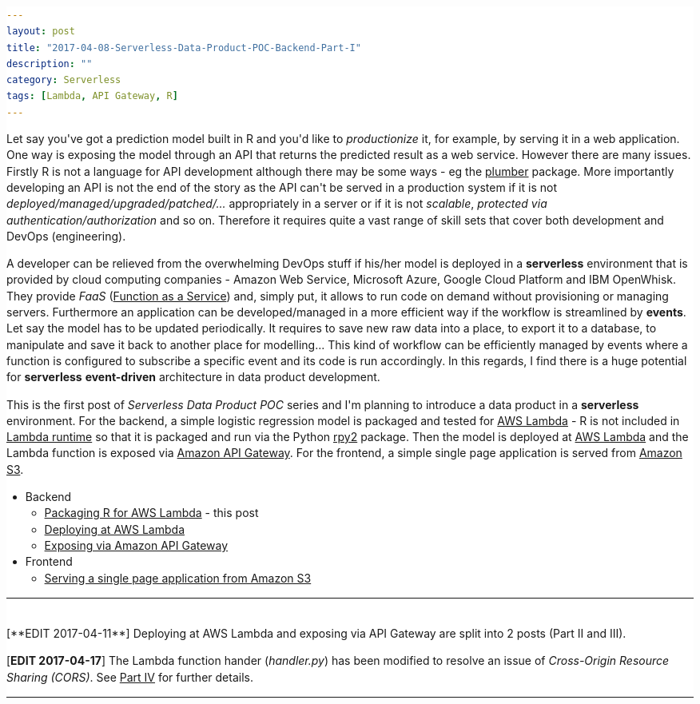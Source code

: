 ```yaml
---
layout: post
title: "2017-04-08-Serverless-Data-Product-POC-Backend-Part-I"
description: ""
category: Serverless
tags: [Lambda, API Gateway, R]
---
```


Let say you've got a prediction model built in R and you'd like to *productionize* it, for example, by serving it in a web application. One way is exposing the model through an API that returns the predicted result as a web service. However there are many issues. Firstly R is not a language for API development although there may be some ways - eg the [plumber](https://github.com/trestletech/plumber) package. More importantly developing an API is not the end of the story as the API can't be served in a production system if it is not *deployed/managed/upgraded/patched/...* appropriately in a server or if it is not *scalable*, *protected via authentication/authorization* and so on. Therefore it requires quite a vast range of skill sets that cover both development and DevOps (engineering). 

A developer can be relieved from the overwhelming DevOps stuff if his/her model is deployed in a **serverless** environment that is provided by cloud computing companies - Amazon Web Service, Microsoft Azure, Google Cloud Platform and IBM OpenWhisk. They provide *FaaS* ([Function as a Service](https://en.wikipedia.org/wiki/Function_as_a_Service)) and, simply put, it allows to run code on demand without provisioning or managing servers. Furthermore an application can be developed/managed in a more efficient way if the workflow is streamlined by **events**. Let say the model has to be updated periodically. It requires to save new raw data into a place, to export it to a database, to manipulate and save it back to another place for modelling... This kind of workflow can be efficiently managed by events where a function is configured to subscribe a specific event and its code is run accordingly. In this regards, I find there is a huge potential for **serverless** **event-driven** architecture in data product development.

This is the first post of *Serverless Data Product POC* series and I'm planning to introduce a data product in a **serverless** environment. For the backend, a simple logistic regression model is packaged and tested for [AWS Lambda](https://aws.amazon.com/lambda/) - R is not included in [Lambda runtime](http://docs.aws.amazon.com/lambda/latest/dg/current-supported-versions.html) so that it is packaged and run via the Python [rpy2](https://pypi.python.org/pypi/rpy2) package. Then the model is deployed at [AWS Lambda](https://aws.amazon.com/lambda/) and the Lambda function is exposed via [Amazon API Gateway](https://aws.amazon.com/api-gateway/). For the frontend, a simple single page application is served from [Amazon S3](https://aws.amazon.com/s3/).

* Backend
    * [Packaging R for AWS Lambda](#) - this post
    * [Deploying at AWS Lambda](/2017/04/Serverless-Data-Product-POC-Backend-Part-II.html)
    * [Exposing via Amazon API Gateway](/2017/04/Serverless-Data-Product-POC-Backend-Part-III.html)
* Frontend
    * [Serving a single page application from Amazon S3](/2017/04/Serverless-Data-Product-POC-Frontend-Part-IV.html)

<hr/>
<br/>
[**EDIT 2017-04-11**] Deploying at AWS Lambda and exposing via API Gateway are split into 2 posts (Part II and III).

[**EDIT 2017-04-17**] The Lambda function hander (*handler.py*) has been modified to resolve an issue of *Cross-Origin Resource Sharing (CORS)*. See [Part IV](/2017/04/Serverless-Data-Product-POC-Frontend-Part-IV.html) for further details.
<hr/>
